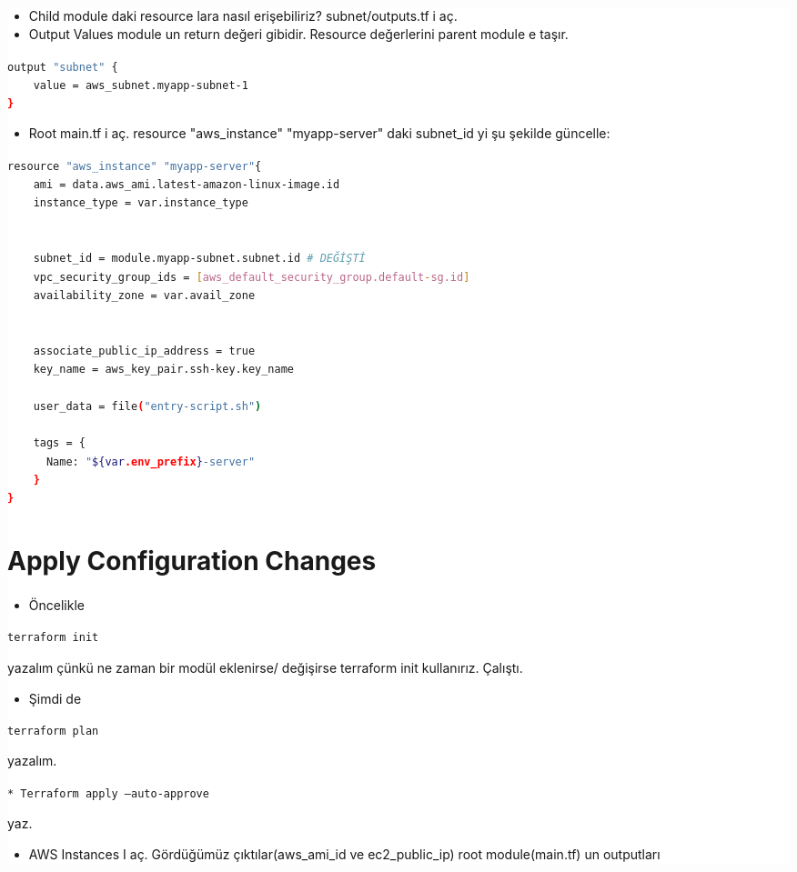 * Child module daki resource lara nasıl erişebiliriz? subnet/outputs.tf i aç. 
* Output Values module un return değeri gibidir. Resource değerlerini parent module e taşır. 
```bash
output "subnet" {
    value = aws_subnet.myapp-subnet-1
}
```

* Root main.tf i aç. resource "aws_instance" "myapp-server" daki subnet_id yi şu şekilde güncelle: 

```bash
resource "aws_instance" "myapp-server"{
    ami = data.aws_ami.latest-amazon-linux-image.id 
    instance_type = var.instance_type

    
    subnet_id = module.myapp-subnet.subnet.id # DEĞİŞTİ
    vpc_security_group_ids = [aws_default_security_group.default-sg.id]
    availability_zone = var.avail_zone
 
   
    associate_public_ip_address = true
    key_name = aws_key_pair.ssh-key.key_name

    user_data = file("entry-script.sh")

    tags = {
      Name: "${var.env_prefix}-server"
    } 
}
```

# Apply Configuration Changes

* Öncelikle 
```bash
terraform init
``` 
yazalım çünkü ne zaman bir modül eklenirse/ değişirse terraform init kullanırız. Çalıştı. 

* Şimdi de
```bash 
terraform plan
``` 
yazalım.

```bash
* Terraform apply –auto-approve 
```
yaz.

* AWS Instances I aç. Gördüğümüz çıktılar(aws_ami_id ve ec2_public_ip) root module(main.tf) un outputları
